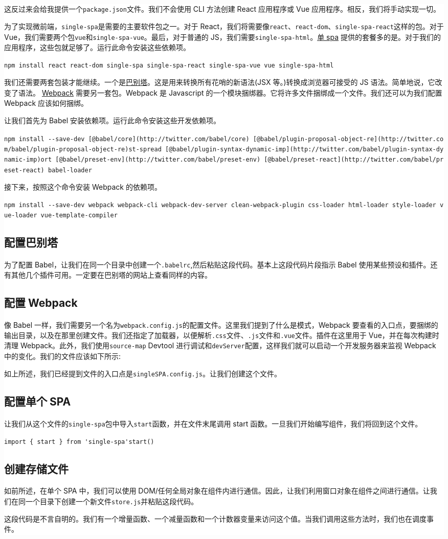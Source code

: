 这反过来会给我提供一个`package.json`文件。我们不会使用 CLI 方法创建 React 应用程序或 Vue 应用程序。相反，我们将手动实现一切。

为了实现微前端，`single-spa`是需要的主要软件包之一。对于 React，我们将需要像`react`、`react-dom`、`single-spa-react`这样的包。对于 Vue，我们需要两个包`vue`和`single-spa-vue`。最后，对于普通的 JS，我们需要`single-spa-html`。[单 spa](https://single-spa.js.org/docs/ecosystem) 提供的套餐多的是。对于我们的应用程序，这些包就足够了。运行此命令安装这些依赖项。

```
npm install react react-dom single-spa single-spa-react single-spa-vue vue single-spa-html
```

我们还需要两套包装才能继续。一个是[巴别塔](https://babeljs.io/)。这是用来转换所有花哨的新语法(JSX 等。)转换成浏览器可接受的 JS 语法。简单地说，它改变了语法。 [Webpack](https://webpack.js.org/) 需要另一套包。Webpack 是 Javascript 的一个模块捆绑器。它将许多文件捆绑成一个文件。我们还可以为我们配置 Webpack 应该如何捆绑。

让我们首先为 Babel 安装依赖项。运行此命令安装这些开发依赖项。

```
npm install --save-dev [@babel/core](http://twitter.com/babel/core) [@babel/plugin-proposal-object-re](http://twitter.com/babel/plugin-proposal-object-re)st-spread [@babel/plugin-syntax-dynamic-imp](http://twitter.com/babel/plugin-syntax-dynamic-imp)ort [@babel/preset-env](http://twitter.com/babel/preset-env) [@babel/preset-react](http://twitter.com/babel/preset-react) babel-loader
```

接下来，按照这个命令安装 Webpack 的依赖项。

```
npm install --save-dev webpack webpack-cli webpack-dev-server clean-webpack-plugin css-loader html-loader style-loader vue-loader vue-template-compiler
```

## 配置巴别塔

为了配置 Babel，让我们在同一个目录中创建一个`.babelrc`,然后粘贴这段代码。基本上这段代码片段指示 Babel 使用某些预设和插件。还有其他几个插件可用。一定要在巴别塔的网站上查看同样的内容。

## 配置 Webpack

像 Babel 一样，我们需要另一个名为`webpack.config.js`的配置文件。这里我们提到了什么是模式，Webpack 要查看的入口点，要捆绑的输出目录，以及在那里创建文件。我们还指定了加载器，以便解析`.css`文件、`.js`文件和`.vue`文件。插件在这里用于 Vue，并在每次构建时清理 Webpack。此外，我们使用`source-map` Devtool 进行调试和`devServer`配置，这样我们就可以启动一个开发服务器来监视 Webpack 中的变化。我们的文件应该如下所示:

如上所述，我们已经提到文件的入口点是`singleSPA.config.js`。让我们创建这个文件。

## 配置单个 SPA

让我们从这个文件的`single-spa`包中导入`start`函数，并在文件末尾调用 start 函数。一旦我们开始编写组件，我们将回到这个文件。

```
import { start } from 'single-spa'start()
```

## 创建存储文件

如前所述，在单个 SPA 中，我们可以使用 DOM/任何全局对象在组件内进行通信。因此，让我们利用窗口对象在组件之间进行通信。让我们在同一个目录下创建一个新文件`store.js`并粘贴这段代码。

这段代码是不言自明的。我们有一个增量函数、一个减量函数和一个计数器变量来访问这个值。当我们调用这些方法时，我们也在调度事件。
